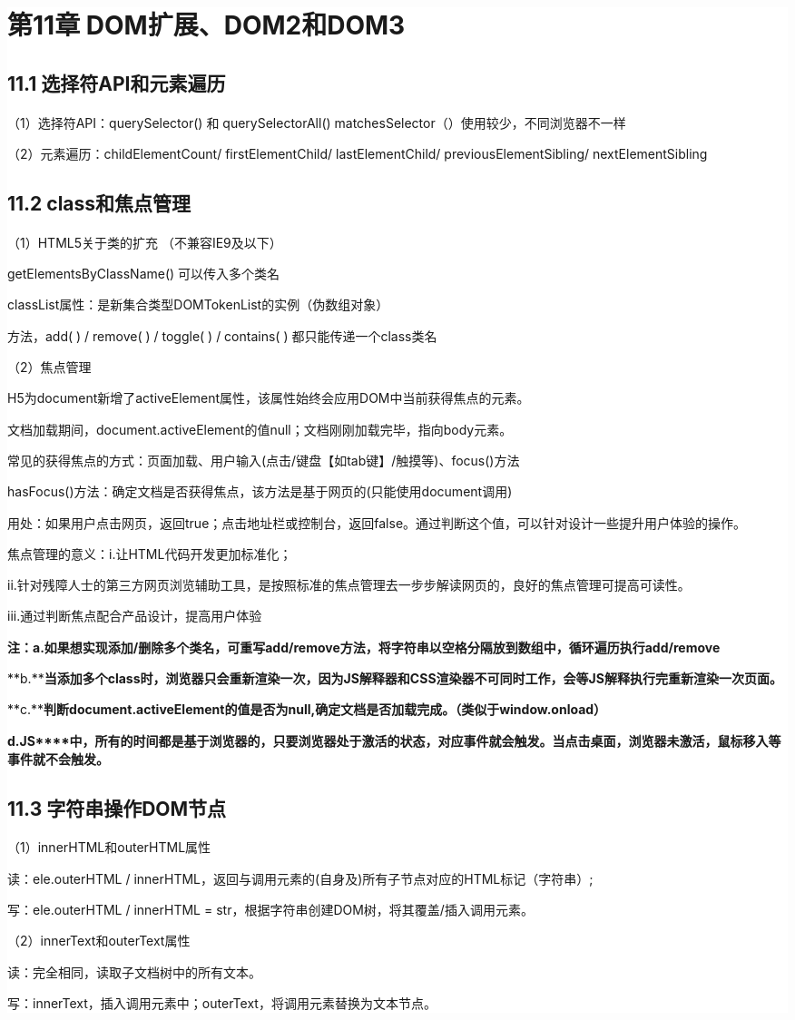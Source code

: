 # 第11章 DOM扩展、DOM2和DOM3

## 11.1 选择符API和元素遍历

（1）选择符API：querySelector() 和 querySelectorAll()    matchesSelector（）使用较少，不同浏览器不一样

（2）元素遍历：childElementCount/ firstElementChild/ lastElementChild/ previousElementSibling/ nextElementSibling

## 11.2 class和焦点管理 

（1）HTML5关于类的扩充 （不兼容IE9及以下）

getElementsByClassName() 可以传入多个类名

classList属性：是新集合类型DOMTokenList的实例（伪数组对象）

方法，add( ) / remove( ) / toggle( ) / contains( ) 都只能传递一个class类名

（2）焦点管理

H5为document新增了activeElement属性，该属性始终会应用DOM中当前获得焦点的元素。

文档加载期间，document.activeElement的值null；文档刚刚加载完毕，指向body元素。

常见的获得焦点的方式：页面加载、用户输入(点击/键盘【如tab键】/触摸等)、focus()方法

hasFocus()方法：确定文档是否获得焦点，该方法是基于网页的(只能使用document调用) 

用处：如果用户点击网页，返回true；点击地址栏或控制台，返回false。通过判断这个值，可以针对设计一些提升用户体验的操作。

焦点管理的意义：i.让HTML代码开发更加标准化；

ii.针对残障人士的第三方网页浏览辅助工具，是按照标准的焦点管理去一步步解读网页的，良好的焦点管理可提高可读性。

iii.通过判断焦点配合产品设计，提高用户体验

**注：a.如果想实现添加/删除多个类名，可重写add/remove方法，将字符串以空格分隔放到数组中，循环遍历执行add/remove**

**b.****当添加多个class时，浏览器只会重新渲染一次，因为JS解释器和CSS渲染器不可同时工作，会等JS解释执行完重新渲染一次页面。**

**c.****判断document.activeElement的值是否为null,确定文档是否加载完成。（类似于window.onload）**

**d.JS****中，所有的时间都是基于浏览器的，只要浏览器处于激活的状态，对应事件就会触发。当点击桌面，浏览器未激活，鼠标移入等事件就不会触发。**

## 11.3 字符串操作DOM节点 

（1）innerHTML和outerHTML属性

读：ele.outerHTML / innerHTML，返回与调用元素的(自身及)所有子节点对应的HTML标记（字符串）;

写：ele.outerHTML / innerHTML = str，根据字符串创建DOM树，将其覆盖/插入调用元素。

（2）innerText和outerText属性

读：完全相同，读取子文档树中的所有文本。

写：innerText，插入调用元素中；outerText，将调用元素替换为文本节点。
